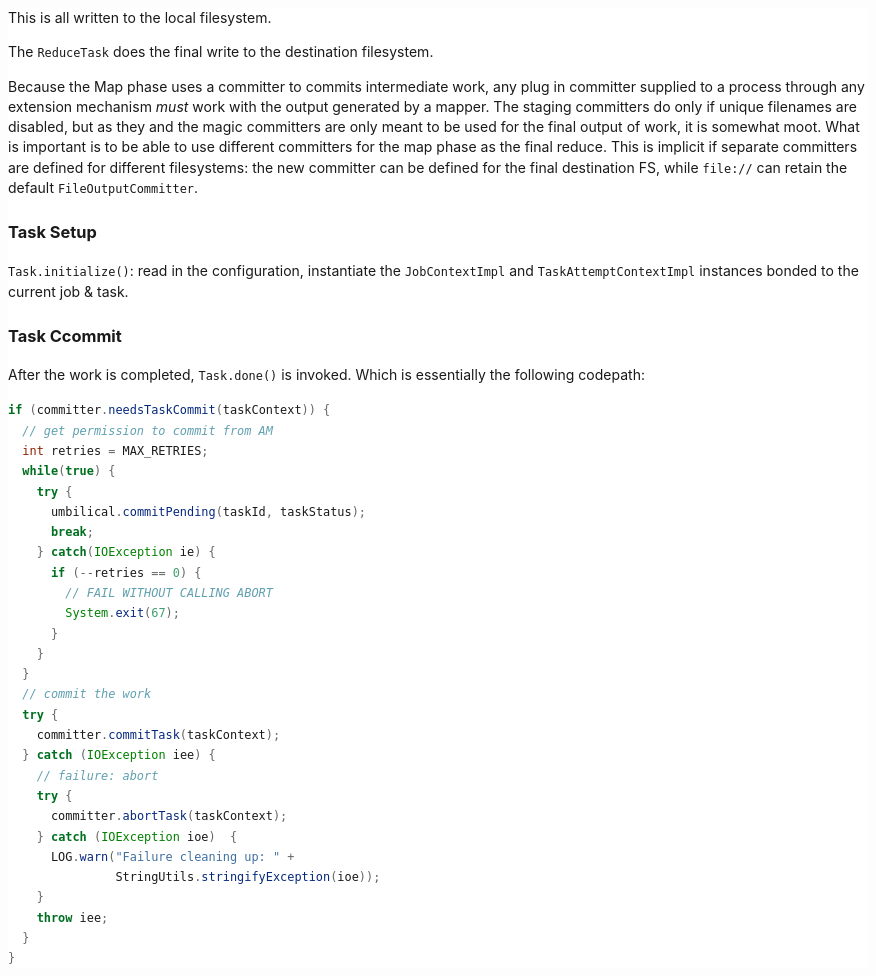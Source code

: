 This is all written to the local filesystem.

The `ReduceTask` does the final write to the destination filesystem.

Because the Map phase uses a committer to commits intermediate work,
any plug in committer supplied to a process
through any extension mechanism *must* work with the output generated by a mapper.
The staging committers do only if unique filenames are disabled, but as they
and the magic committers are only meant to be used for the final output of work,
it is somewhat moot. What is important is to be able to use different committers
for the map phase as the final reduce. This is implicit if separate committers
are defined for different filesystems: the new committer can be defined for
the final destination FS, while `file://` can retain the default
`FileOutputCommitter`.

### Task Setup

`Task.initialize()`: read in the configuration, instantiate the `JobContextImpl`
and `TaskAttemptContextImpl` instances bonded to the current job & task.

### Task Ccommit

After the work is completed, `Task.done()` is invoked. Which is essentially the following
codepath:

```java
if (committer.needsTaskCommit(taskContext)) {
  // get permission to commit from AM
  int retries = MAX_RETRIES;
  while(true) {
    try {
      umbilical.commitPending(taskId, taskStatus);
      break;
    } catch(IOException ie) {
      if (--retries == 0) {
        // FAIL WITHOUT CALLING ABORT
        System.exit(67);
      }
    }
  }
  // commit the work
  try {
    committer.commitTask(taskContext);
  } catch (IOException iee) {
    // failure: abort
    try {
      committer.abortTask(taskContext);
    } catch (IOException ioe)  {
      LOG.warn("Failure cleaning up: " +
               StringUtils.stringifyException(ioe));
    }
    throw iee;
  }
}
```

